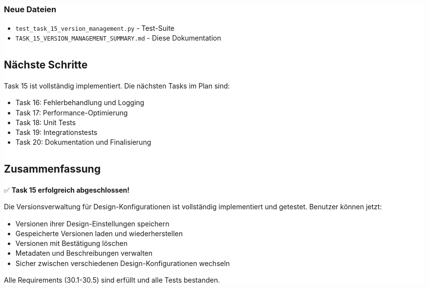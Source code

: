 ### Neue Dateien

- `test_task_15_version_management.py` - Test-Suite
- `TASK_15_VERSION_MANAGEMENT_SUMMARY.md` - Diese Dokumentation

## Nächste Schritte

Task 15 ist vollständig implementiert. Die nächsten Tasks im Plan sind:

- Task 16: Fehlerbehandlung und Logging
- Task 17: Performance-Optimierung
- Task 18: Unit Tests
- Task 19: Integrationstests
- Task 20: Dokumentation und Finalisierung

## Zusammenfassung

✅ **Task 15 erfolgreich abgeschlossen!**

Die Versionsverwaltung für Design-Konfigurationen ist vollständig implementiert und getestet. Benutzer können jetzt:

- Versionen ihrer Design-Einstellungen speichern
- Gespeicherte Versionen laden und wiederherstellen
- Versionen mit Bestätigung löschen
- Metadaten und Beschreibungen verwalten
- Sicher zwischen verschiedenen Design-Konfigurationen wechseln

Alle Requirements (30.1-30.5) sind erfüllt und alle Tests bestanden.
